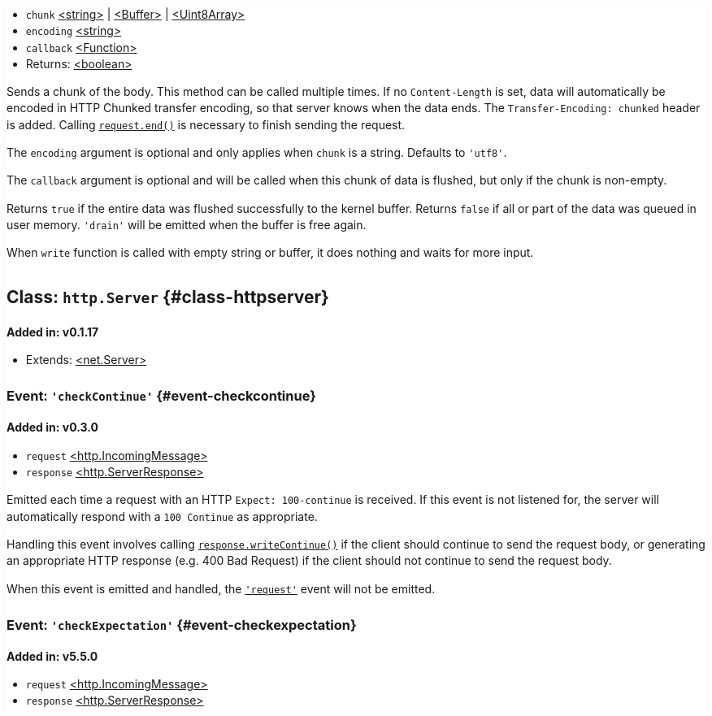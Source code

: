 - `chunk` [\<string\>](https://developer.mozilla.org/en-US/docs/Web/JavaScript/Data_structures#String_type) | [\<Buffer\>](/nodejs/api/buffer#class-buffer) | [\<Uint8Array\>](https://developer.mozilla.org/en-US/docs/Web/JavaScript/Reference/Global_Objects/Uint8Array)
- `encoding` [\<string\>](https://developer.mozilla.org/en-US/docs/Web/JavaScript/Data_structures#String_type)
- `callback` [\<Function\>](https://developer.mozilla.org/en-US/docs/Web/JavaScript/Reference/Global_Objects/Function)
- Returns: [\<boolean\>](https://developer.mozilla.org/en-US/docs/Web/JavaScript/Data_structures#Boolean_type)

Sends a chunk of the body. This method can be called multiple times. If no `Content-Length` is set, data will automatically be encoded in HTTP Chunked transfer encoding, so that server knows when the data ends. The `Transfer-Encoding: chunked` header is added. Calling [`request.end()`](/nodejs/api/http#requestenddata-encoding-callback) is necessary to finish sending the request.

The `encoding` argument is optional and only applies when `chunk` is a string. Defaults to `'utf8'`.

The `callback` argument is optional and will be called when this chunk of data is flushed, but only if the chunk is non-empty.

Returns `true` if the entire data was flushed successfully to the kernel buffer. Returns `false` if all or part of the data was queued in user memory. `'drain'` will be emitted when the buffer is free again.

When `write` function is called with empty string or buffer, it does nothing and waits for more input.

## Class: `http.Server` {#class-httpserver}

**Added in: v0.1.17**

- Extends: [\<net.Server\>](/nodejs/api/net#class-netserver)

### Event: `'checkContinue'` {#event-checkcontinue}

**Added in: v0.3.0**

- `request` [\<http.IncomingMessage\>](/nodejs/api/http#class-httpincomingmessage)
- `response` [\<http.ServerResponse\>](/nodejs/api/http#class-httpserverresponse)

Emitted each time a request with an HTTP `Expect: 100-continue` is received. If this event is not listened for, the server will automatically respond with a `100 Continue` as appropriate.

Handling this event involves calling [`response.writeContinue()`](/nodejs/api/http#responsewritecontinue) if the client should continue to send the request body, or generating an appropriate HTTP response (e.g. 400 Bad Request) if the client should not continue to send the request body.

When this event is emitted and handled, the [`'request'`](/nodejs/api/http#event-request) event will not be emitted.

### Event: `'checkExpectation'` {#event-checkexpectation}

**Added in: v5.5.0**

- `request` [\<http.IncomingMessage\>](/nodejs/api/http#class-httpincomingmessage)
- `response` [\<http.ServerResponse\>](/nodejs/api/http#class-httpserverresponse)

